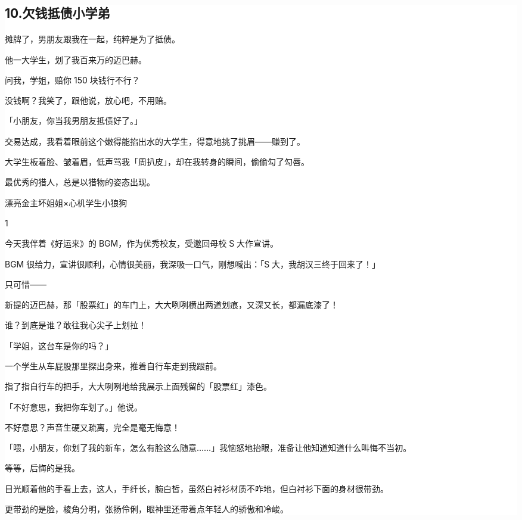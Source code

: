 ## 10.欠钱抵债小学弟
摊牌了，男朋友跟我在一起，纯粹是为了抵债。


他一大学生，划了我百来万的迈巴赫。


问我，学姐，赔你 150 块钱行不行？


没钱啊？我笑了，跟他说，放心吧，不用赔。


「小朋友，你当我男朋友抵债好了。」


交易达成，我看着眼前这个嫩得能掐出水的大学生，得意地挑了挑眉——赚到了。


大学生板着脸、皱着眉，低声骂我「周扒皮」，却在我转身的瞬间，偷偷勾了勾唇。


最优秀的猎人，总是以猎物的姿态出现。


漂亮金主坏姐姐×心机学生小狼狗


1


今天我伴着《好运来》的 BGM，作为优秀校友，受邀回母校 S 大作宣讲。


BGM 很给力，宣讲很顺利，心情很美丽，我深吸一口气，刚想喊出：「S 大，我胡汉三终于回来了！」


只可惜——


新提的迈巴赫，那「股票红」的车门上，大大咧咧横出两道划痕，又深又长，都漏底漆了！


谁？到底是谁？敢往我心尖子上划拉！


「学姐，这台车是你的吗？」


一个学生从车屁股那里探出身来，推着自行车走到我跟前。


指了指自行车的把手，大大咧咧地给我展示上面残留的「股票红」漆色。


「不好意思，我把你车划了。」他说。


不好意思？声音生硬又疏离，完全是毫无悔意！


「喂，小朋友，你划了我的新车，怎么有脸这么随意……」我恼怒地抬眼，准备让他知道知道什么叫悔不当初。


等等，后悔的是我。


目光顺着他的手看上去，这人，手纤长，腕白皙，虽然白衬衫材质不咋地，但白衬衫下面的身材很带劲。


更带劲的是脸，棱角分明，张扬伶俐，眼神里还带着点年轻人的骄傲和冷峻。
